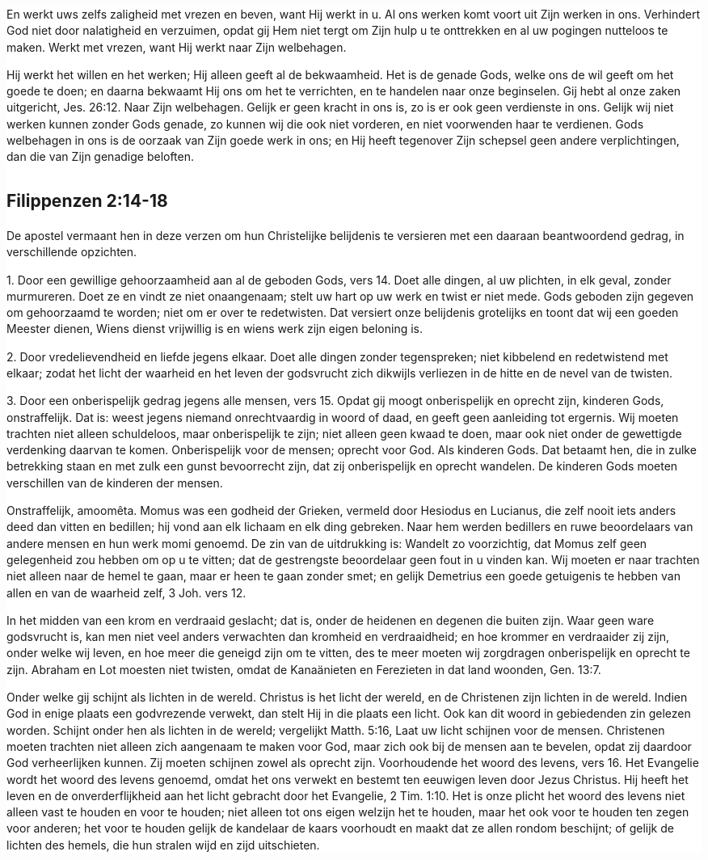 En werkt uws zelfs zaligheid met vrezen en beven, want Hij werkt in u. Al ons werken komt voort uit Zijn werken in ons. Verhindert God niet door nalatigheid en verzuimen, opdat gij Hem niet tergt om Zijn hulp u te onttrekken en al uw pogingen nutteloos te maken. Werkt met vrezen, want Hij werkt naar Zijn welbehagen. 

Hij werkt het willen en het werken; Hij alleen geeft al de bekwaamheid. Het is de genade Gods, welke ons de wil geeft om het goede te doen; en daarna bekwaamt Hij ons om het te verrichten, en te handelen naar onze beginselen. Gij hebt al onze zaken uitgericht, Jes. 26:12. 
Naar Zijn welbehagen. Gelijk er geen kracht in ons is, zo is er ook geen verdienste in ons. Gelijk wij niet werken kunnen zonder Gods genade, zo kunnen wij die ook niet vorderen, en niet voorwenden haar te verdienen. Gods welbehagen in ons is de oorzaak van Zijn goede werk in ons; en Hij heeft tegenover Zijn schepsel geen andere verplichtingen, dan die van Zijn genadige beloften. 

## Filippenzen 2:14-18 

De apostel vermaant hen in deze verzen om hun Christelijke belijdenis te versieren met een daaraan beantwoordend gedrag, in verschillende opzichten. 

1\. Door een gewillige gehoorzaamheid aan al de geboden Gods, vers 14. Doet alle dingen, al uw plichten, in elk geval, zonder murmureren. Doet ze en vindt ze niet onaangenaam; stelt uw hart op uw werk en twist er niet mede. Gods geboden zijn gegeven om gehoorzaamd te worden; niet om er over te redetwisten. Dat versiert onze belijdenis grotelijks en toont dat wij een goeden Meester dienen, Wiens dienst vrijwillig is en wiens werk zijn eigen beloning is. 

2\. Door vredelievendheid en liefde jegens elkaar. Doet alle dingen zonder tegenspreken; niet kibbelend en redetwistend met elkaar; zodat het licht der waarheid en het leven der godsvrucht zich dikwijls verliezen in de hitte en de nevel van de twisten. 

3\. Door een onberispelijk gedrag jegens alle mensen, vers 15. Opdat gij moogt onberispelijk en oprecht zijn, kinderen Gods, onstraffelijk. Dat is: weest jegens niemand onrechtvaardig in woord of daad, en geeft geen aanleiding tot ergernis. Wij moeten trachten niet alleen schuldeloos, maar onberispelijk te zijn; niet alleen geen kwaad te doen, maar ook niet onder de gewettigde verdenking daarvan te komen. Onberispelijk voor de mensen; oprecht voor God. Als kinderen Gods. Dat betaamt hen, die in zulke betrekking staan en met zulk een gunst bevoorrecht zijn, dat zij onberispelijk en oprecht wandelen. De kinderen Gods moeten verschillen van de kinderen der mensen. 

Onstraffelijk, amoomêta. Momus was een godheid der Grieken, vermeld door Hesiodus en Lucianus, die zelf nooit iets anders deed dan vitten en bedillen; hij vond aan elk lichaam en elk ding gebreken. Naar hem werden bedillers en ruwe beoordelaars van andere mensen en hun werk momi genoemd. De zin van de uitdrukking is: Wandelt zo voorzichtig, dat Momus zelf geen gelegenheid zou hebben om op u te vitten; dat de gestrengste beoordelaar geen fout in u vinden kan. Wij moeten er naar trachten niet alleen naar de hemel te gaan, maar er heen te gaan zonder smet; en gelijk Demetrius een goede getuigenis te hebben van allen en van de waarheid zelf, 3 Joh. vers 12. 

In het midden van een krom en verdraaid geslacht; dat is, onder de heidenen en degenen die buiten zijn. Waar geen ware godsvrucht is, kan men niet veel anders verwachten dan kromheid en verdraaidheid; en hoe krommer en verdraaider zij zijn, onder welke wij leven, en hoe meer die geneigd zijn om te vitten, des te meer moeten wij zorgdragen onberispelijk en oprecht te zijn. Abraham en Lot moesten niet twisten, omdat de Kanaänieten en Ferezieten in dat land woonden, Gen. 13:7. 

Onder welke gij schijnt als lichten in de wereld. Christus is het licht der wereld, en de Christenen zijn lichten in de wereld. Indien God in enige plaats een godvrezende verwekt, dan stelt Hij in die plaats een licht. Ook kan dit woord in gebiedenden zin gelezen worden. Schijnt onder hen als lichten in de wereld; vergelijkt Matth. 5:16, Laat uw licht schijnen voor de mensen. Christenen moeten trachten niet alleen zich aangenaam te maken voor God, maar zich ook bij de mensen aan te bevelen, opdat zij daardoor God verheerlijken kunnen. Zij moeten schijnen zowel als oprecht zijn. Voorhoudende het woord des levens, vers 16. Het Evangelie wordt het woord des levens genoemd, omdat het ons verwekt en bestemt ten eeuwigen leven door Jezus Christus. Hij heeft het leven en de onverderflijkheid aan het licht gebracht door het Evangelie, 2 Tim. 1:10. Het is onze plicht het woord des levens niet alleen vast te houden en voor te houden; niet alleen tot ons eigen welzijn het te houden, maar het ook voor te houden ten zegen voor anderen; het voor te houden gelijk de kandelaar de kaars voorhoudt en maakt dat ze allen rondom beschijnt; of gelijk de lichten des hemels, die hun stralen wijd en zijd uitschieten. 
